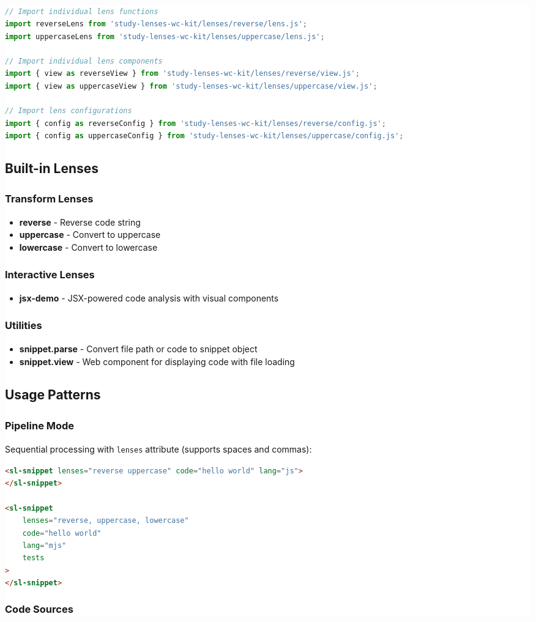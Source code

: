 ```typescript
// Import individual lens functions
import reverseLens from 'study-lenses-wc-kit/lenses/reverse/lens.js';
import uppercaseLens from 'study-lenses-wc-kit/lenses/uppercase/lens.js';

// Import individual lens components
import { view as reverseView } from 'study-lenses-wc-kit/lenses/reverse/view.js';
import { view as uppercaseView } from 'study-lenses-wc-kit/lenses/uppercase/view.js';

// Import lens configurations
import { config as reverseConfig } from 'study-lenses-wc-kit/lenses/reverse/config.js';
import { config as uppercaseConfig } from 'study-lenses-wc-kit/lenses/uppercase/config.js';
```

## Built-in Lenses

### Transform Lenses

- **reverse** - Reverse code string
- **uppercase** - Convert to uppercase
- **lowercase** - Convert to lowercase

### Interactive Lenses

- **jsx-demo** - JSX-powered code analysis with visual components

### Utilities

- **snippet.parse** - Convert file path or code to snippet object
- **snippet.view** - Web component for displaying code with file loading

## Usage Patterns

### Pipeline Mode

Sequential processing with `lenses` attribute (supports spaces and commas):

```html
<sl-snippet lenses="reverse uppercase" code="hello world" lang="js">
</sl-snippet>

<sl-snippet
	lenses="reverse, uppercase, lowercase"
	code="hello world"
	lang="mjs"
	tests
>
</sl-snippet>
```

### Code Sources
